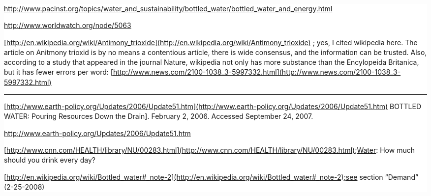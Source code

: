 http://www.pacinst.org/topics/water_and_sustainability/bottled_water/bottled_water_and_energy.html

http://www.worldwatch.org/node/5063

[http://en.wikipedia.org/wiki/Antimony_trioxide](http://en.wikipedia.org/wiki/Antimony_trioxide) ; yes, I cited wikipedia here. The article on Anitmony trioxid is by no means a contentious article, there is wide consensus, and the information can be trusted. Also, according to a study that appeared in the journal Nature, wikipedia not only has more substance than the Encylopeida Britanica, but it has fewer errors per word: [http://www.news.com/2100-1038_3-5997332.html](http://www.news.com/2100-1038_3-5997332.html)

* * *

[http://www.earth-policy.org/Updates/2006/Update51.htm](http://www.earth-policy.org/Updates/2006/Update51.htm) BOTTLED WATER: Pouring Resources Down the Drain]. February 2, 2006. Accessed September 24, 2007.

http://www.earth-policy.org/Updates/2006/Update51.htm

[http://www.cnn.com/HEALTH/library/NU/00283.html](http://www.cnn.com/HEALTH/library/NU/00283.html);Water: How much should you drink every day?

[http://en.wikipedia.org/wiki/Bottled_water#_note-2](http://en.wikipedia.org/wiki/Bottled_water#_note-2);see section “Demand” (2-25-2008)

